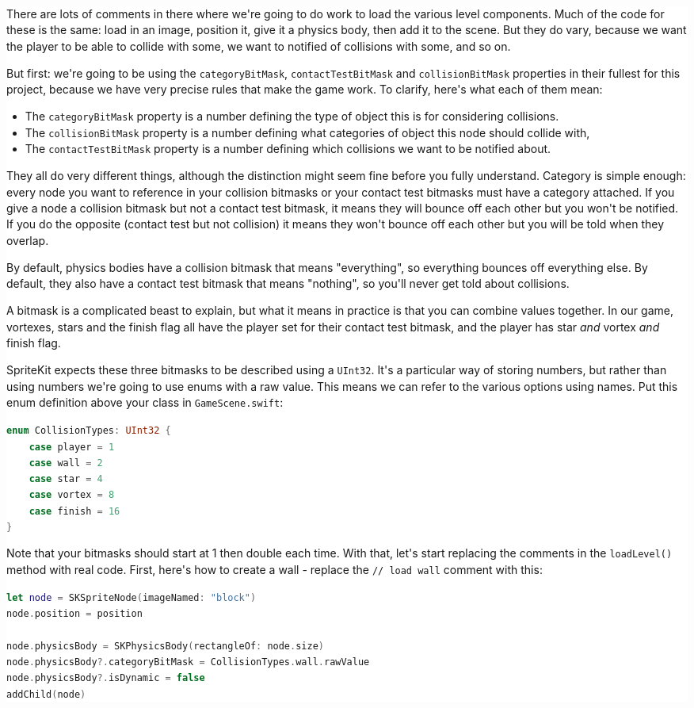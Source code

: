 There are lots of comments in there where we're going to do work to load the various level components. Much of the code for these is the same: load in an image, position it, give it a physics body, then add it to the scene. But they do vary, because we want the player to be able to collide with some, we want to notified of collisions with some, and so on.

But first: we're going to be using the `categoryBitMask`, `contactTestBitMask` and `collisionBitMask` properties in their fullest for this project, because we have very precise rules that make the game work. To clarify, here's what each of them mean:


- The `categoryBitMask` property is a number defining the type of object this is for considering collisions.
- The `collisionBitMask` property is a number defining what categories of object this node should collide with,
- The `contactTestBitMask` property is a number defining which collisions we want to be notified about.

They all do very different things, although the distinction might seem fine before you fully understand. Category is simple enough: every node you want to reference in your collision bitmasks or your contact test bitmasks must have a category attached. If you give a node a collision bitmask but not a contact test bitmask, it means they will bounce off each other but you won't be notified. If you do the opposite (contact test but not collision) it means they won't bounce off each other but you will be told when they overlap.

By default, physics bodies have a collision bitmask that means "everything", so everything bounces off everything else. By default, they also have a contact test bitmask that means "nothing", so you'll never get told about collisions.

A bitmask is a complicated beast to explain, but what it means in practice is that you can combine values together. In our game, vortexes, stars and the finish flag all have the player set for their contact test bitmask, and the player has star *and* vortex *and* finish flag.

SpriteKit expects these three bitmasks to be described using a `UInt32`. It's a particular way of storing numbers, but rather than using numbers we're going to use enums with a raw value. This means we can refer to the various options using names. Put this enum definition above your class in <VPIcon icon="fa-brands fa-swift"/>`GameScene.swift`:

```swift
enum CollisionTypes: UInt32 {
    case player = 1
    case wall = 2
    case star = 4
    case vortex = 8
    case finish = 16
}
```

Note that your bitmasks should start at 1 then double each time. With that, let's start replacing the comments in the `loadLevel()` method with real code. First, here's how to create a wall - replace the `// load wall` comment with this:

```swift
let node = SKSpriteNode(imageNamed: "block")
node.position = position

node.physicsBody = SKPhysicsBody(rectangleOf: node.size)
node.physicsBody?.categoryBitMask = CollisionTypes.wall.rawValue
node.physicsBody?.isDynamic = false
addChild(node)
```
